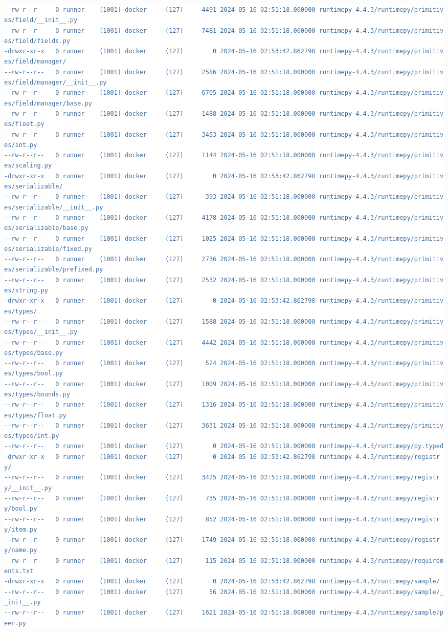 ```diff
--rw-r--r--   0 runner    (1001) docker     (127)     4491 2024-05-16 02:51:18.000000 runtimepy-4.4.3/runtimepy/primitives/field/__init__.py
--rw-r--r--   0 runner    (1001) docker     (127)     7481 2024-05-16 02:51:18.000000 runtimepy-4.4.3/runtimepy/primitives/field/fields.py
-drwxr-xr-x   0 runner    (1001) docker     (127)        0 2024-05-16 02:53:42.862798 runtimepy-4.4.3/runtimepy/primitives/field/manager/
--rw-r--r--   0 runner    (1001) docker     (127)     2586 2024-05-16 02:51:18.000000 runtimepy-4.4.3/runtimepy/primitives/field/manager/__init__.py
--rw-r--r--   0 runner    (1001) docker     (127)     6705 2024-05-16 02:51:18.000000 runtimepy-4.4.3/runtimepy/primitives/field/manager/base.py
--rw-r--r--   0 runner    (1001) docker     (127)     1488 2024-05-16 02:51:18.000000 runtimepy-4.4.3/runtimepy/primitives/float.py
--rw-r--r--   0 runner    (1001) docker     (127)     3453 2024-05-16 02:51:18.000000 runtimepy-4.4.3/runtimepy/primitives/int.py
--rw-r--r--   0 runner    (1001) docker     (127)     1144 2024-05-16 02:51:18.000000 runtimepy-4.4.3/runtimepy/primitives/scaling.py
-drwxr-xr-x   0 runner    (1001) docker     (127)        0 2024-05-16 02:53:42.862798 runtimepy-4.4.3/runtimepy/primitives/serializable/
--rw-r--r--   0 runner    (1001) docker     (127)      393 2024-05-16 02:51:18.000000 runtimepy-4.4.3/runtimepy/primitives/serializable/__init__.py
--rw-r--r--   0 runner    (1001) docker     (127)     4178 2024-05-16 02:51:18.000000 runtimepy-4.4.3/runtimepy/primitives/serializable/base.py
--rw-r--r--   0 runner    (1001) docker     (127)     1025 2024-05-16 02:51:18.000000 runtimepy-4.4.3/runtimepy/primitives/serializable/fixed.py
--rw-r--r--   0 runner    (1001) docker     (127)     2736 2024-05-16 02:51:18.000000 runtimepy-4.4.3/runtimepy/primitives/serializable/prefixed.py
--rw-r--r--   0 runner    (1001) docker     (127)     2532 2024-05-16 02:51:18.000000 runtimepy-4.4.3/runtimepy/primitives/string.py
-drwxr-xr-x   0 runner    (1001) docker     (127)        0 2024-05-16 02:53:42.862798 runtimepy-4.4.3/runtimepy/primitives/types/
--rw-r--r--   0 runner    (1001) docker     (127)     1588 2024-05-16 02:51:18.000000 runtimepy-4.4.3/runtimepy/primitives/types/__init__.py
--rw-r--r--   0 runner    (1001) docker     (127)     4442 2024-05-16 02:51:18.000000 runtimepy-4.4.3/runtimepy/primitives/types/base.py
--rw-r--r--   0 runner    (1001) docker     (127)      524 2024-05-16 02:51:18.000000 runtimepy-4.4.3/runtimepy/primitives/types/bool.py
--rw-r--r--   0 runner    (1001) docker     (127)     1009 2024-05-16 02:51:18.000000 runtimepy-4.4.3/runtimepy/primitives/types/bounds.py
--rw-r--r--   0 runner    (1001) docker     (127)     1316 2024-05-16 02:51:18.000000 runtimepy-4.4.3/runtimepy/primitives/types/float.py
--rw-r--r--   0 runner    (1001) docker     (127)     3631 2024-05-16 02:51:18.000000 runtimepy-4.4.3/runtimepy/primitives/types/int.py
--rw-r--r--   0 runner    (1001) docker     (127)        0 2024-05-16 02:51:18.000000 runtimepy-4.4.3/runtimepy/py.typed
-drwxr-xr-x   0 runner    (1001) docker     (127)        0 2024-05-16 02:53:42.862798 runtimepy-4.4.3/runtimepy/registry/
--rw-r--r--   0 runner    (1001) docker     (127)     3425 2024-05-16 02:51:18.000000 runtimepy-4.4.3/runtimepy/registry/__init__.py
--rw-r--r--   0 runner    (1001) docker     (127)      735 2024-05-16 02:51:18.000000 runtimepy-4.4.3/runtimepy/registry/bool.py
--rw-r--r--   0 runner    (1001) docker     (127)      852 2024-05-16 02:51:18.000000 runtimepy-4.4.3/runtimepy/registry/item.py
--rw-r--r--   0 runner    (1001) docker     (127)     1749 2024-05-16 02:51:18.000000 runtimepy-4.4.3/runtimepy/registry/name.py
--rw-r--r--   0 runner    (1001) docker     (127)      115 2024-05-16 02:51:18.000000 runtimepy-4.4.3/runtimepy/requirements.txt
-drwxr-xr-x   0 runner    (1001) docker     (127)        0 2024-05-16 02:53:42.862798 runtimepy-4.4.3/runtimepy/sample/
--rw-r--r--   0 runner    (1001) docker     (127)       56 2024-05-16 02:51:18.000000 runtimepy-4.4.3/runtimepy/sample/__init__.py
--rw-r--r--   0 runner    (1001) docker     (127)     1621 2024-05-16 02:51:18.000000 runtimepy-4.4.3/runtimepy/sample/peer.py
```